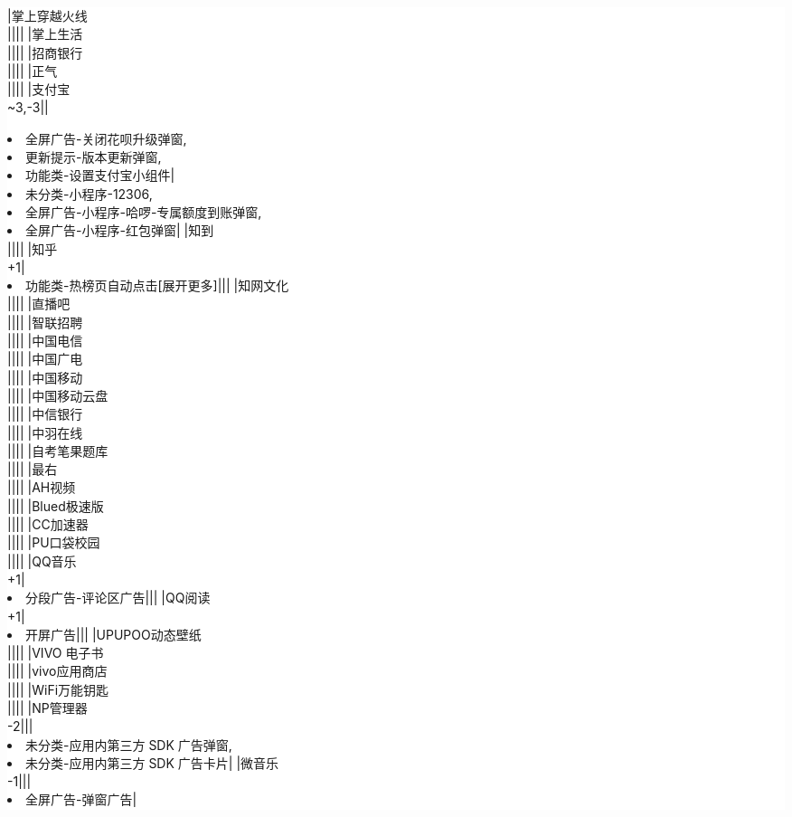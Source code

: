 |掌上穿越火线<br>||||
|掌上生活<br>||||
|招商银行<br>||||
|正气<br>||||
|支付宝<br>~3,-3||<li>全屏广告-关闭花呗升级弹窗,<li>更新提示-版本更新弹窗,<li>功能类-设置支付宝小组件|<li>未分类-小程序-12306,<li>全屏广告-小程序-哈啰-专属额度到账弹窗,<li>全屏广告-小程序-红包弹窗|
|知到<br>||||
|知乎<br>+1|<li>功能类-热榜页自动点击[展开更多]|||
|知网文化<br>||||
|直播吧<br>||||
|智联招聘<br>||||
|中国电信<br>||||
|中国广电<br>||||
|中国移动<br>||||
|中国移动云盘<br>||||
|中信银行<br>||||
|中羽在线<br>||||
|自考笔果题库<br>||||
|最右<br>||||
|AH视频<br>||||
|Blued极速版<br>||||
|CC加速器<br>||||
|PU口袋校园<br>||||
|QQ音乐<br>+1|<li>分段广告-评论区广告|||
|QQ阅读<br>+1|<li>开屏广告|||
|UPUPOO动态壁纸<br>||||
|VIVO 电子书<br>||||
|vivo应用商店<br>||||
|WiFi万能钥匙<br>||||
|NP管理器<br>-2|||<li>未分类-应用内第三方 SDK 广告弹窗,<li>未分类-应用内第三方 SDK 广告卡片|
|微音乐<br>-1|||<li>全屏广告-弹窗广告|
